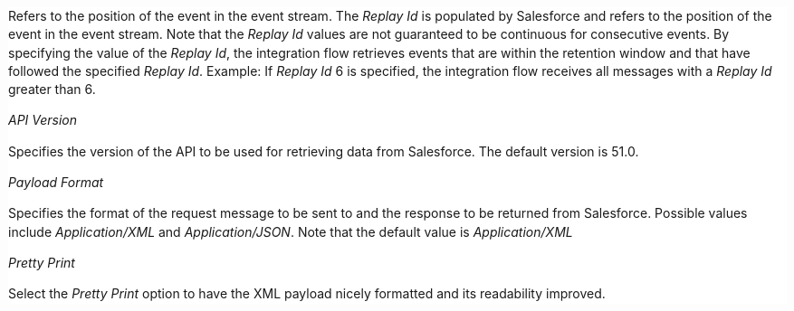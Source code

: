 Refers to the position of the event in the event stream. The *Replay Id* is populated by Salesforce and refers to the position of the event in the event stream. Note that the *Replay Id* values are not guaranteed to be continuous for consecutive events. By specifying the value of the *Replay Id*, the integration flow retrieves events that are within the retention window and that have followed the specified *Replay Id*. Example: If *Replay Id* 6 is specified, the integration flow receives all messages with a *Replay Id* greater than 6.



</td>
</tr>
<tr>
<td valign="top">

*API Version*



</td>
<td valign="top">

Specifies the version of the API to be used for retrieving data from Salesforce. The default version is 51.0.



</td>
</tr>
<tr>
<td valign="top">

*Payload Format*



</td>
<td valign="top">

Specifies the format of the request message to be sent to and the response to be returned from Salesforce. Possible values include *Application/XML* and *Application/JSON*. Note that the default value is *Application/XML* 



</td>
</tr>
<tr>
<td valign="top">

*Pretty Print*



</td>
<td valign="top">

Select the *Pretty Print* option to have the XML payload nicely formatted and its readability improved.



</td>
</tr>
</table>

